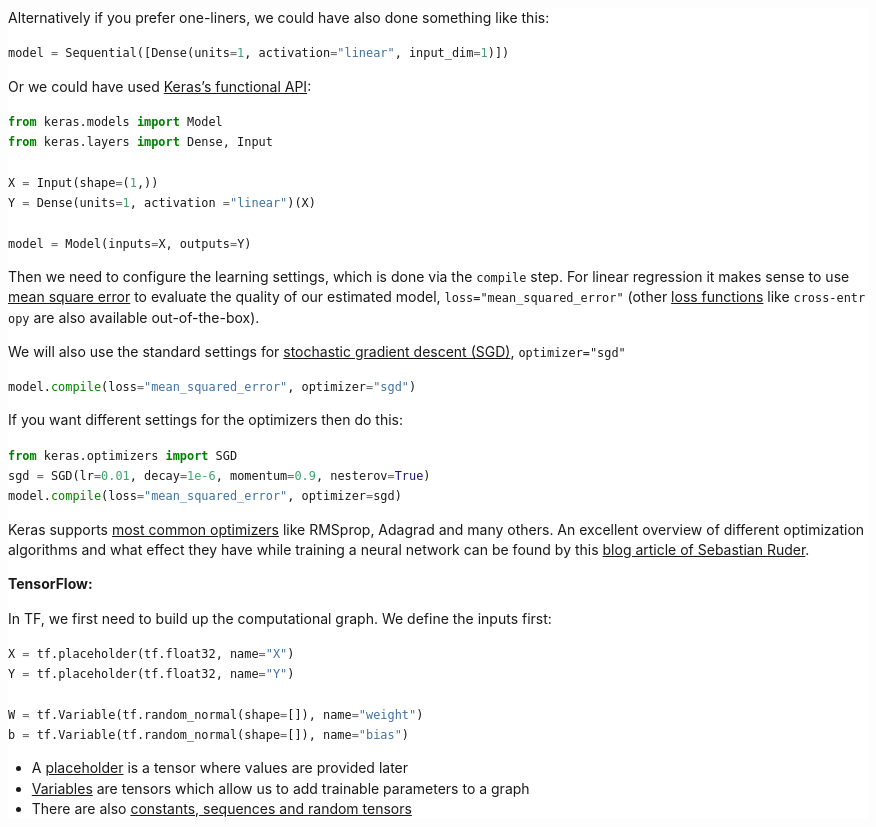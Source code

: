 Alternatively if you prefer one-liners, we could have also done something like this:

```python
model = Sequential([Dense(units=1, activation="linear", input_dim=1)])
```

Or we could have used [Keras’s functional API](https://keras.io/getting-started/functional-api-guide/):

```python
from keras.models import Model
from keras.layers import Dense, Input

X = Input(shape=(1,))
Y = Dense(units=1, activation ="linear")(X)

model = Model(inputs=X, outputs=Y)
```

Then we need to configure the learning settings, which is done via the `compile` step. For linear regression it makes sense to use [mean square error](https://en.wikipedia.org/wiki/Mean_squared_error) to evaluate the quality of our estimated model, `loss="mean_squared_error"` (other [loss functions](https://keras.io/losses/) like `cross-entropy` are also available out-of-the-box).

We will also use the standard settings for [stochastic gradient descent (SGD)](https://en.wikipedia.org/wiki/Stochastic_gradient_descent), `optimizer="sgd"`

```python
model.compile(loss="mean_squared_error", optimizer="sgd")
```

If you want different settings for the optimizers then do this:

``` python
from keras.optimizers import SGD
sgd = SGD(lr=0.01, decay=1e-6, momentum=0.9, nesterov=True)
model.compile(loss="mean_squared_error", optimizer=sgd)
```

Keras supports [most common optimizers](https://keras.io/optimizers/) like RMSprop, Adagrad and many others. An excellent overview of different optimization algorithms and what effect they have while training a neural network can be found by this [blog article of Sebastian Ruder](http://sebastianruder.com/optimizing-gradient-descent/index.html#gradientdescentoptimizationalgorithms).

**TensorFlow:**

In TF, we first need to build up the computational graph. We define the inputs first:

```python
X = tf.placeholder(tf.float32, name="X")
Y = tf.placeholder(tf.float32, name="Y")

W = tf.Variable(tf.random_normal(shape=[]), name="weight")
b = tf.Variable(tf.random_normal(shape=[]), name="bias")
```

* A [placeholder](https://www.tensorflow.org/api_docs/python/tf/placeholder) is a tensor where values are provided later
* [Variables](https://www.tensorflow.org/api_docs/python/tf/Variable) are tensors which allow us to add trainable parameters to a graph
* There are also [constants, sequences and random tensors](https://www.tensorflow.org/api_guides/python/constant_op)
